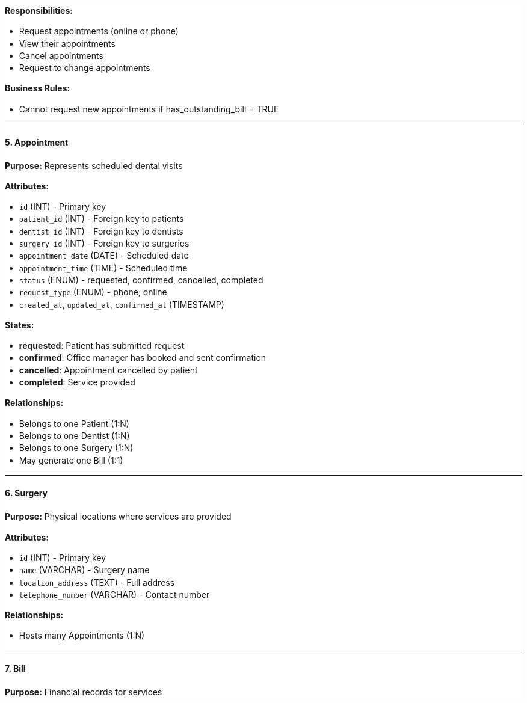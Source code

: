 **Responsibilities:**
- Request appointments (online or phone)
- View their appointments
- Cancel appointments
- Request to change appointments

**Business Rules:**
- Cannot request new appointments if has_outstanding_bill = TRUE

---

#### 5. Appointment
**Purpose:** Represents scheduled dental visits

**Attributes:**
- `id` (INT) - Primary key
- `patient_id` (INT) - Foreign key to patients
- `dentist_id` (INT) - Foreign key to dentists
- `surgery_id` (INT) - Foreign key to surgeries
- `appointment_date` (DATE) - Scheduled date
- `appointment_time` (TIME) - Scheduled time
- `status` (ENUM) - requested, confirmed, cancelled, completed
- `request_type` (ENUM) - phone, online
- `created_at`, `updated_at`, `confirmed_at` (TIMESTAMP)

**States:**
- **requested**: Patient has submitted request
- **confirmed**: Office manager has booked and sent confirmation
- **cancelled**: Appointment cancelled by patient
- **completed**: Service provided

**Relationships:**
- Belongs to one Patient (1:N)
- Belongs to one Dentist (1:N)
- Belongs to one Surgery (1:N)
- May generate one Bill (1:1)

---

#### 6. Surgery
**Purpose:** Physical locations where services are provided

**Attributes:**
- `id` (INT) - Primary key
- `name` (VARCHAR) - Surgery name
- `location_address` (TEXT) - Full address
- `telephone_number` (VARCHAR) - Contact number

**Relationships:**
- Hosts many Appointments (1:N)

---

#### 7. Bill
**Purpose:** Financial records for services
